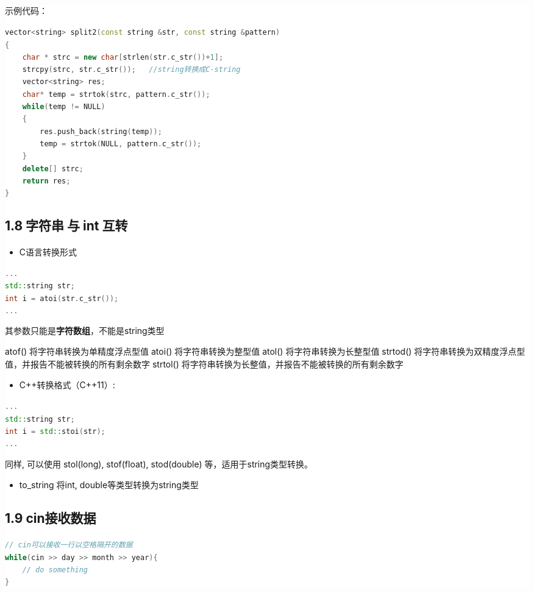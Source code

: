   示例代码：

```c++
vector<string> split2(const string &str, const string &pattern)
{
    char * strc = new char[strlen(str.c_str())+1];
    strcpy(strc, str.c_str());   //string转换成C-string
    vector<string> res;
    char* temp = strtok(strc, pattern.c_str());
    while(temp != NULL)
    {
        res.push_back(string(temp));
        temp = strtok(NULL, pattern.c_str());
    }
    delete[] strc;
    return res;
}
```

## 1.8 字符串 与 int 互转 

- C语言转换形式

```c++
...
std::string str;
int i = atoi(str.c_str());
...
```

其参数只能是**字符数组**，不能是string类型

 atof()   将字符串转换为单精度浮点型值
 atoi()   将字符串转换为整型值
 atol()   将字符串转换为长整型值
 strtod()  将字符串转换为双精度浮点型值，并报告不能被转换的所有剩余数字
 strtol()  将字符串转换为长整值，并报告不能被转换的所有剩余数字

- C++转换格式（C++11）:

```c++
...
std::string str;
int i = std::stoi(str);
...
```

同样, 可以使用 stol(long), stof(float), stod(double) 等，适用于string类型转换。

- to_string 将int, double等类型转换为string类型

## 1.9 cin接收数据

```c++
// cin可以接收一行以空格隔开的数据
while(cin >> day >> month >> year){
    // do something
}
```
